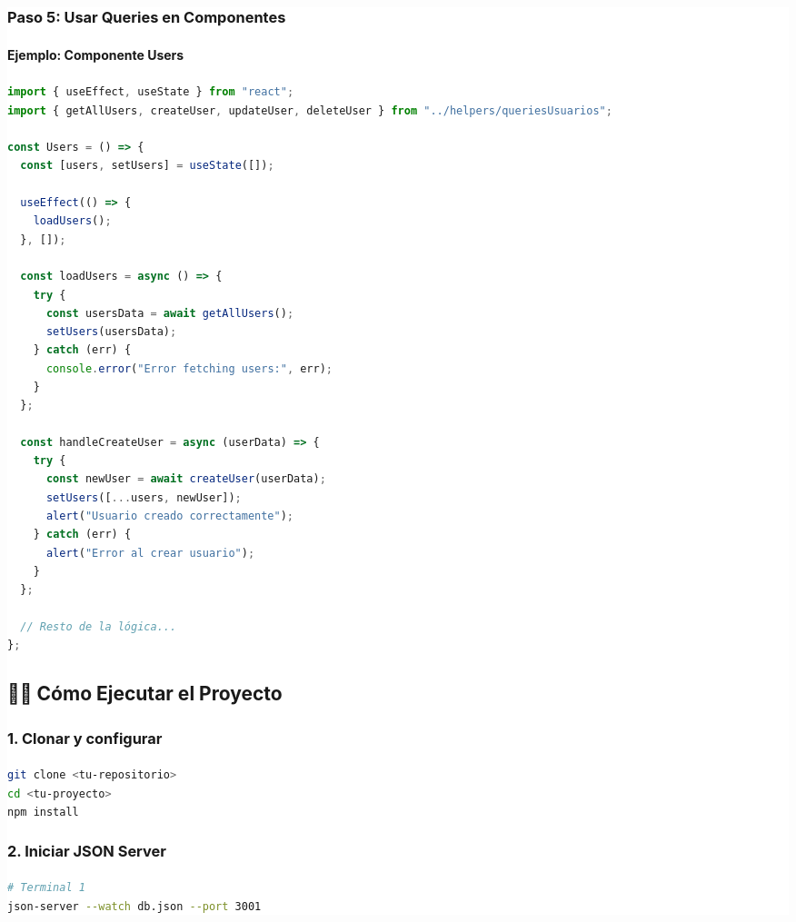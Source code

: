 ### **Paso 5: Usar Queries en Componentes**

#### **Ejemplo: Componente Users**

```javascript
import { useEffect, useState } from "react";
import { getAllUsers, createUser, updateUser, deleteUser } from "../helpers/queriesUsuarios";

const Users = () => {
  const [users, setUsers] = useState([]);

  useEffect(() => {
    loadUsers();
  }, []);

  const loadUsers = async () => {
    try {
      const usersData = await getAllUsers();
      setUsers(usersData);
    } catch (err) {
      console.error("Error fetching users:", err);
    }
  };

  const handleCreateUser = async (userData) => {
    try {
      const newUser = await createUser(userData);
      setUsers([...users, newUser]);
      alert("Usuario creado correctamente");
    } catch (err) {
      alert("Error al crear usuario");
    }
  };

  // Resto de la lógica...
};
```

## 🏃‍♂️ **Cómo Ejecutar el Proyecto**

### **1. Clonar y configurar**
```bash
git clone <tu-repositorio>
cd <tu-proyecto>
npm install
```

### **2. Iniciar JSON Server**
```bash
# Terminal 1
json-server --watch db.json --port 3001
```
